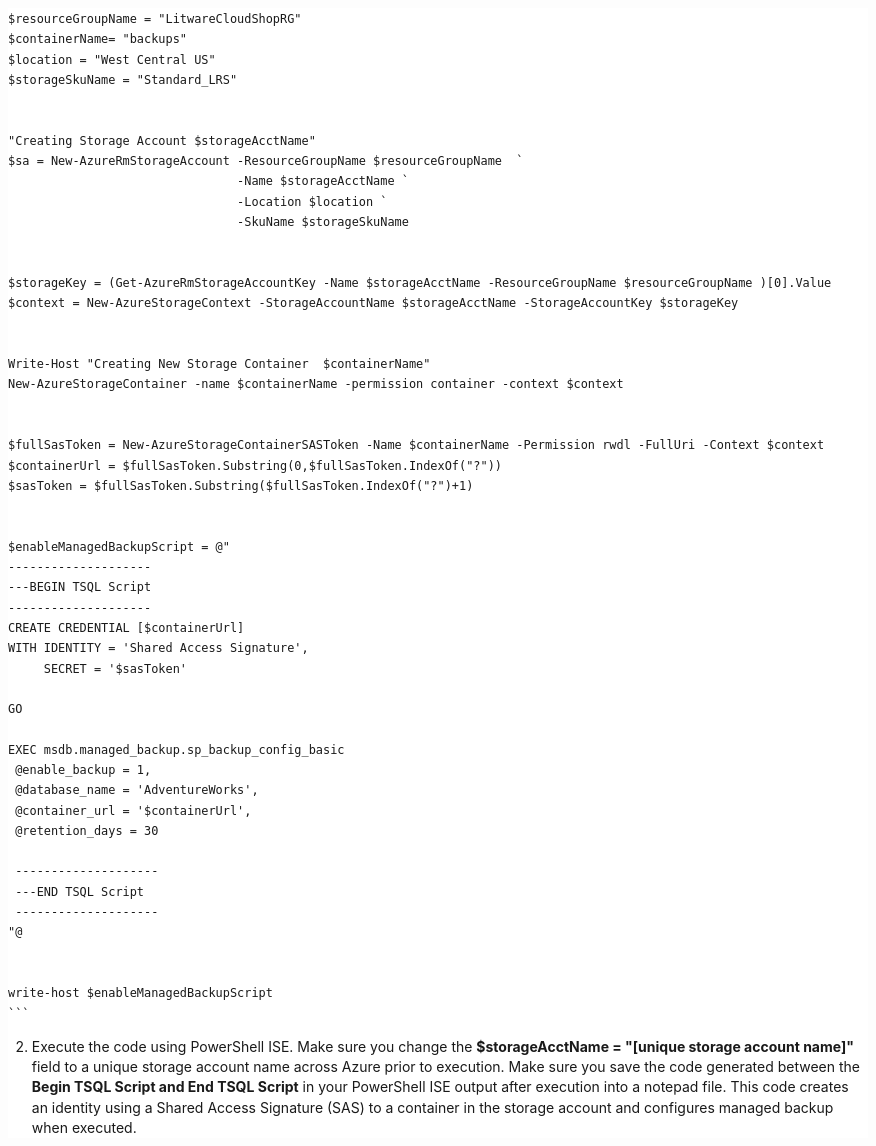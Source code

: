     $resourceGroupName = "LitwareCloudShopRG"
    $containerName= "backups"
    $location = "West Central US"
    $storageSkuName = "Standard_LRS"


    "Creating Storage Account $storageAcctName"
    $sa = New-AzureRmStorageAccount -ResourceGroupName $resourceGroupName  `
                                    -Name $storageAcctName `
                                    -Location $location `
                                    -SkuName $storageSkuName 


    $storageKey = (Get-AzureRmStorageAccountKey -Name $storageAcctName -ResourceGroupName $resourceGroupName )[0].Value
    $context = New-AzureStorageContext -StorageAccountName $storageAcctName -StorageAccountKey $storageKey


    Write-Host "Creating New Storage Container  $containerName" 
    New-AzureStorageContainer -name $containerName -permission container -context $context


    $fullSasToken = New-AzureStorageContainerSASToken -Name $containerName -Permission rwdl -FullUri -Context $context  
    $containerUrl = $fullSasToken.Substring(0,$fullSasToken.IndexOf("?"))
    $sasToken = $fullSasToken.Substring($fullSasToken.IndexOf("?")+1)


    $enableManagedBackupScript = @"
    --------------------
    ---BEGIN TSQL Script
    --------------------
    CREATE CREDENTIAL [$containerUrl] 
    WITH IDENTITY = 'Shared Access Signature', 
         SECRET = '$sasToken' 

    GO

    EXEC msdb.managed_backup.sp_backup_config_basic   
     @enable_backup = 1,   
     @database_name = 'AdventureWorks',  
     @container_url = '$containerUrl',   
     @retention_days = 30
       
     --------------------
     ---END TSQL Script
     --------------------
    "@


    write-host $enableManagedBackupScript 
    ```

2.  Execute the code using PowerShell ISE. Make sure you change the **\$storageAcctName = \"\[unique storage account name\]\"** field to a unique storage account name across Azure prior to execution. Make sure you save the code generated between the **Begin TSQL Script and End TSQL Script** in your PowerShell ISE output after execution into a notepad file. This code creates an identity using a Shared Access Signature (SAS) to a container in the storage account and configures managed backup when executed.
